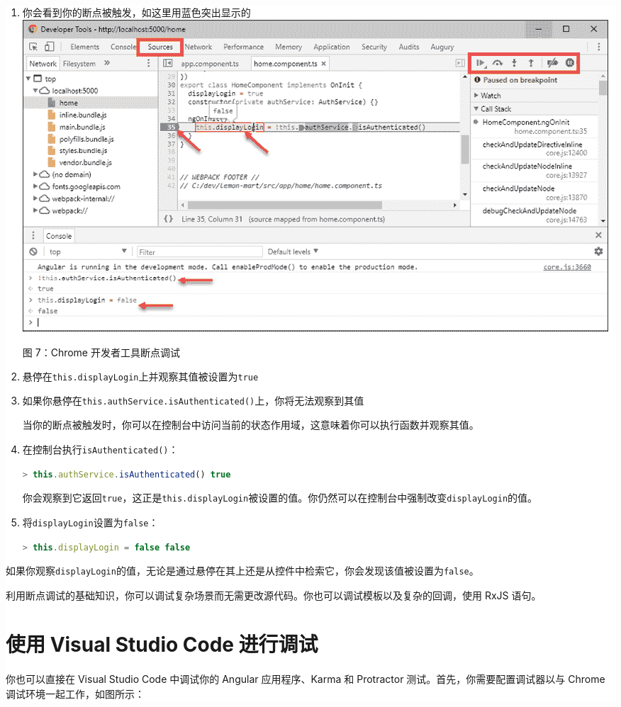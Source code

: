 1.  你会看到你的断点被触发，如这里用蓝色突出显示的![图片](img/B14094_A2_07.png)

    图 7：Chrome 开发者工具断点调试

1.  悬停在`this.displayLogin`上并观察其值被设置为`true`

1.  如果你悬停在`this.authService.isAuthenticated()`上，你将无法观察到其值

    当你的断点被触发时，你可以在控制台中访问当前的状态作用域，这意味着你可以执行函数并观察其值。

1.  在控制台执行`isAuthenticated()`：

    ```js
    > this.authService.isAuthenticated() true 
    ```

    你会观察到它返回`true`，这正是`this.displayLogin`被设置的值。你仍然可以在控制台中强制改变`displayLogin`的值。

1.  将`displayLogin`设置为`false`：

    ```js
    > this.displayLogin = false false 
    ```

如果你观察`displayLogin`的值，无论是通过悬停在其上还是从控件中检索它，你会发现该值被设置为`false`。

利用断点调试的基础知识，你可以调试复杂场景而无需更改源代码。你也可以调试模板以及复杂的回调，使用 RxJS 语句。

# 使用 Visual Studio Code 进行调试

你也可以直接在 Visual Studio Code 中调试你的 Angular 应用程序、Karma 和 Protractor 测试。首先，你需要配置调试器以与 Chrome 调试环境一起工作，如图所示：
